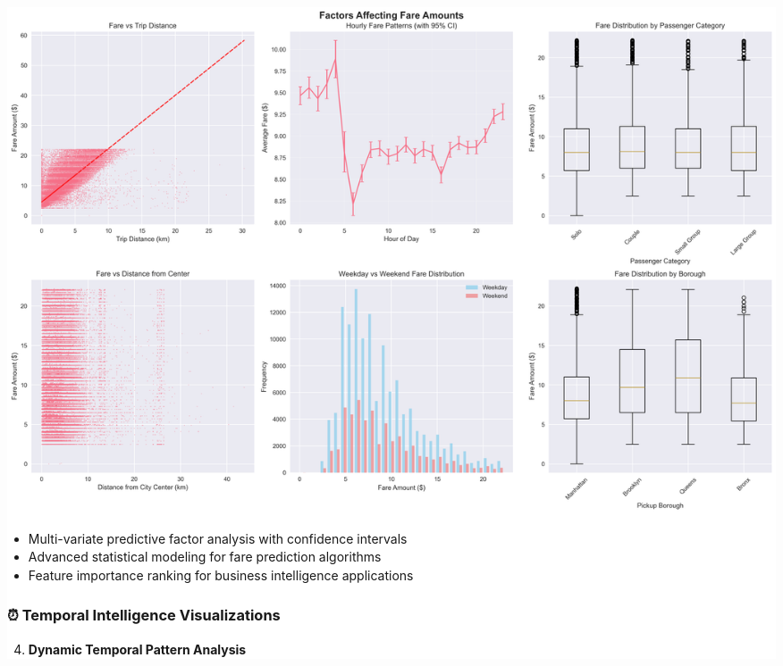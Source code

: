    ![Fare Prediction Factors](analysis-outputs/statistical-analysis/fare_prediction_factors.png)
   - Multi-variate predictive factor analysis with confidence intervals
   - Advanced statistical modeling for fare prediction algorithms
   - Feature importance ranking for business intelligence applications

### ⏰ Temporal Intelligence Visualizations
4. **Dynamic Temporal Pattern Analysis**
